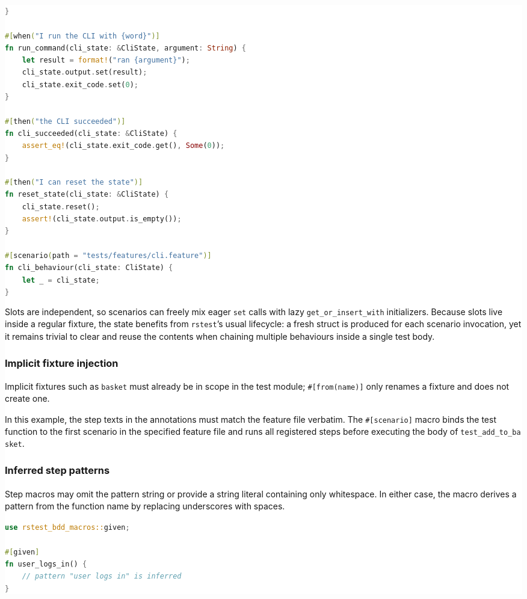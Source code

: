 ```rust
}

#[when("I run the CLI with {word}")]
fn run_command(cli_state: &CliState, argument: String) {
    let result = format!("ran {argument}");
    cli_state.output.set(result);
    cli_state.exit_code.set(0);
}

#[then("the CLI succeeded")]
fn cli_succeeded(cli_state: &CliState) {
    assert_eq!(cli_state.exit_code.get(), Some(0));
}

#[then("I can reset the state")]
fn reset_state(cli_state: &CliState) {
    cli_state.reset();
    assert!(cli_state.output.is_empty());
}

#[scenario(path = "tests/features/cli.feature")]
fn cli_behaviour(cli_state: CliState) {
    let _ = cli_state;
}
```

Slots are independent, so scenarios can freely mix eager `set` calls with lazy
`get_or_insert_with` initializers. Because slots live inside a regular fixture,
the state benefits from `rstest`’s usual lifecycle: a fresh struct is produced
for each scenario invocation, yet it remains trivial to clear and reuse the
contents when chaining multiple behaviours inside a single test body.

### Implicit fixture injection

Implicit fixtures such as `basket` must already be in scope in the test module;
`#[from(name)]` only renames a fixture and does not create one.

In this example, the step texts in the annotations must match the feature file
verbatim. The `#[scenario]` macro binds the test function to the first scenario
in the specified feature file and runs all registered steps before executing
the body of `test_add_to_basket`.

### Inferred step patterns

Step macros may omit the pattern string or provide a string literal containing
only whitespace. In either case, the macro derives a pattern from the function
name by replacing underscores with spaces.

```rust
use rstest_bdd_macros::given;

#[given]
fn user_logs_in() {
    // pattern "user logs in" is inferred
}
```


[`DataTableError`]: crate::datatable::DataTableError
[`Localizations`]: https://docs.rs/rstest-bdd/latest/rstest_bdd/localization/